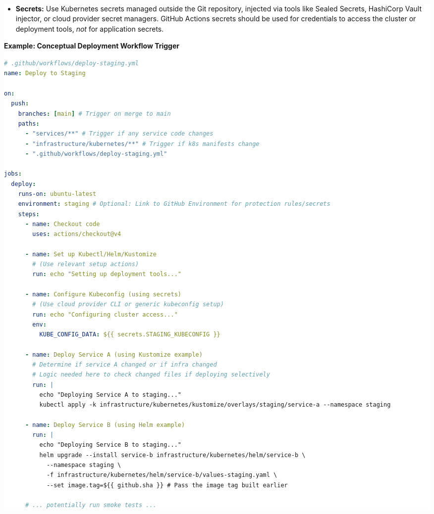 - **Secrets:** Use Kubernetes secrets managed outside the Git repository, injected via tools like Sealed Secrets, HashiCorp Vault injector, or cloud provider secret managers. GitHub Actions secrets should be used for credentials to access the cluster or deployment tools, _not_ for application secrets.

**Example: Conceptual Deployment Workflow Trigger**

```yaml
# .github/workflows/deploy-staging.yml
name: Deploy to Staging

on:
  push:
    branches: [main] # Trigger on merge to main
    paths:
      - "services/**" # Trigger if any service code changes
      - "infrastructure/kubernetes/**" # Trigger if k8s manifests change
      - ".github/workflows/deploy-staging.yml"

jobs:
  deploy:
    runs-on: ubuntu-latest
    environment: staging # Optional: Link to GitHub Environment for protection rules/secrets
    steps:
      - name: Checkout code
        uses: actions/checkout@v4

      - name: Set up Kubectl/Helm/Kustomize
        # (Use relevant setup actions)
        run: echo "Setting up deployment tools..."

      - name: Configure Kubeconfig (using secrets)
        # (Use cloud provider CLI or generic kubeconfig setup)
        run: echo "Configuring cluster access..."
        env:
          KUBE_CONFIG_DATA: ${{ secrets.STAGING_KUBECONFIG }}

      - name: Deploy Service A (using Kustomize example)
        # Determine if service A changed or if infra changed
        # Logic needed here to check changed files if deploying selectively
        run: |
          echo "Deploying Service A to staging..."
          kubectl apply -k infrastructure/kubernetes/kustomize/overlays/staging/service-a --namespace staging

      - name: Deploy Service B (using Helm example)
        run: |
          echo "Deploying Service B to staging..."
          helm upgrade --install service-b infrastructure/kubernetes/helm/service-b \
            --namespace staging \
            -f infrastructure/kubernetes/helm/service-b/values-staging.yaml \
            --set image.tag=${{ github.sha }} # Pass the image tag built earlier

      # ... potentially run smoke tests ...
```
